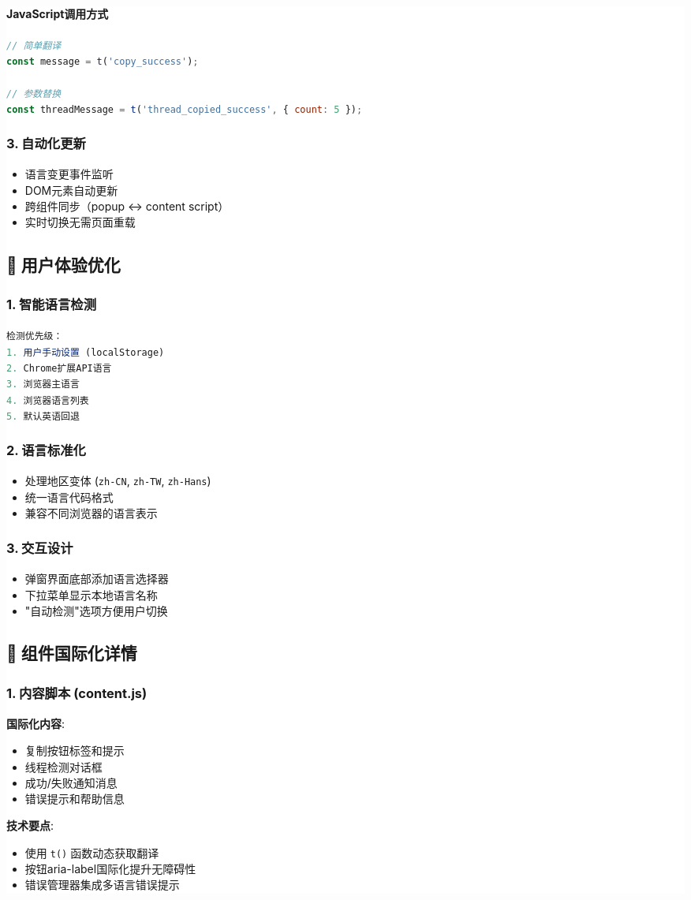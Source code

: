 #### JavaScript调用方式
```javascript
// 简单翻译
const message = t('copy_success');

// 参数替换
const threadMessage = t('thread_copied_success', { count: 5 });
```

### 3. 自动化更新
- 语言变更事件监听
- DOM元素自动更新
- 跨组件同步（popup ↔ content script）
- 实时切换无需页面重载

## 🎯 用户体验优化

### 1. 智能语言检测
```javascript
检测优先级：
1. 用户手动设置 (localStorage)
2. Chrome扩展API语言
3. 浏览器主语言
4. 浏览器语言列表
5. 默认英语回退
```

### 2. 语言标准化
- 处理地区变体 (`zh-CN`, `zh-TW`, `zh-Hans`)
- 统一语言代码格式
- 兼容不同浏览器的语言表示

### 3. 交互设计
- 弹窗界面底部添加语言选择器
- 下拉菜单显示本地语言名称
- "自动检测"选项方便用户切换

## 📱 组件国际化详情

### 1. 内容脚本 (content.js)
**国际化内容**:
- 复制按钮标签和提示
- 线程检测对话框
- 成功/失败通知消息
- 错误提示和帮助信息

**技术要点**:
- 使用 `t()` 函数动态获取翻译
- 按钮aria-label国际化提升无障碍性
- 错误管理器集成多语言错误提示
